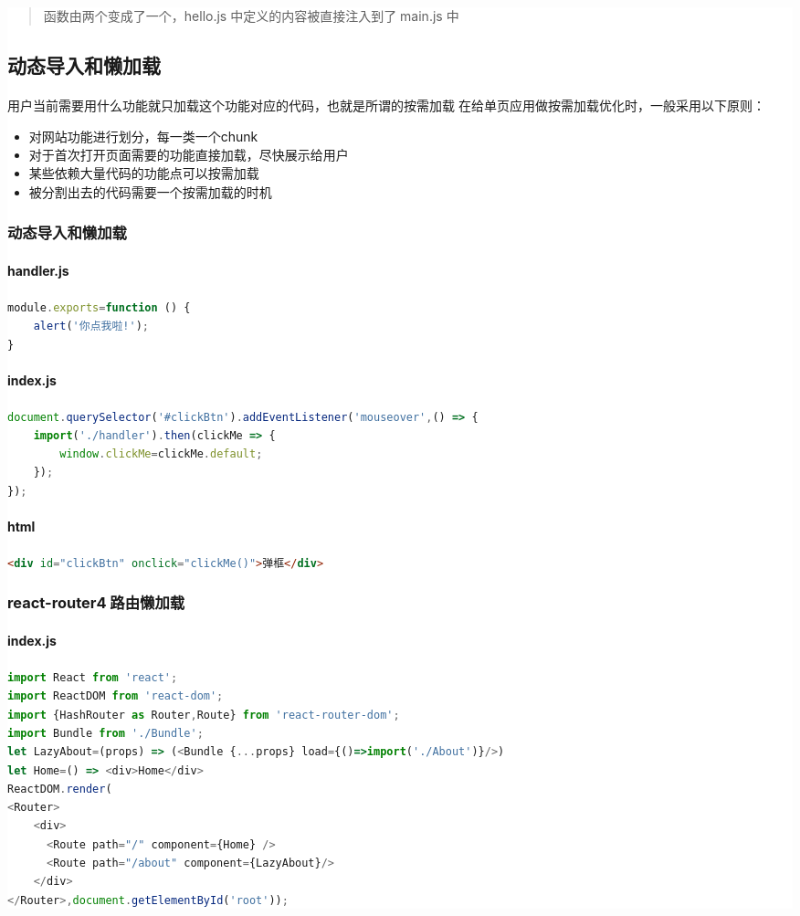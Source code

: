 > 函数由两个变成了一个，hello.js 中定义的内容被直接注入到了 main.js 中

## 动态导入和懒加载

用户当前需要用什么功能就只加载这个功能对应的代码，也就是所谓的按需加载 在给单页应用做按需加载优化时，一般采用以下原则：

- 对网站功能进行划分，每一类一个chunk
- 对于首次打开页面需要的功能直接加载，尽快展示给用户
- 某些依赖大量代码的功能点可以按需加载
- 被分割出去的代码需要一个按需加载的时机

###  动态导入和懒加载

####  handler.js

```js
module.exports=function () {
    alert('你点我啦!');
}
```

#### index.js

```js
document.querySelector('#clickBtn').addEventListener('mouseover',() => {
    import('./handler').then(clickMe => {
        window.clickMe=clickMe.default;
    });
});
```

#### html

```html
<div id="clickBtn" onclick="clickMe()">弹框</div>
```

### react-router4 路由懒加载

#### index.js

```js
import React from 'react';
import ReactDOM from 'react-dom';
import {HashRouter as Router,Route} from 'react-router-dom';
import Bundle from './Bundle';
let LazyAbout=(props) => (<Bundle {...props} load={()=>import('./About')}/>)
let Home=() => <div>Home</div>
ReactDOM.render(
<Router>
    <div>
      <Route path="/" component={Home} />
      <Route path="/about" component={LazyAbout}/>
    </div>
</Router>,document.getElementById('root'));
```
